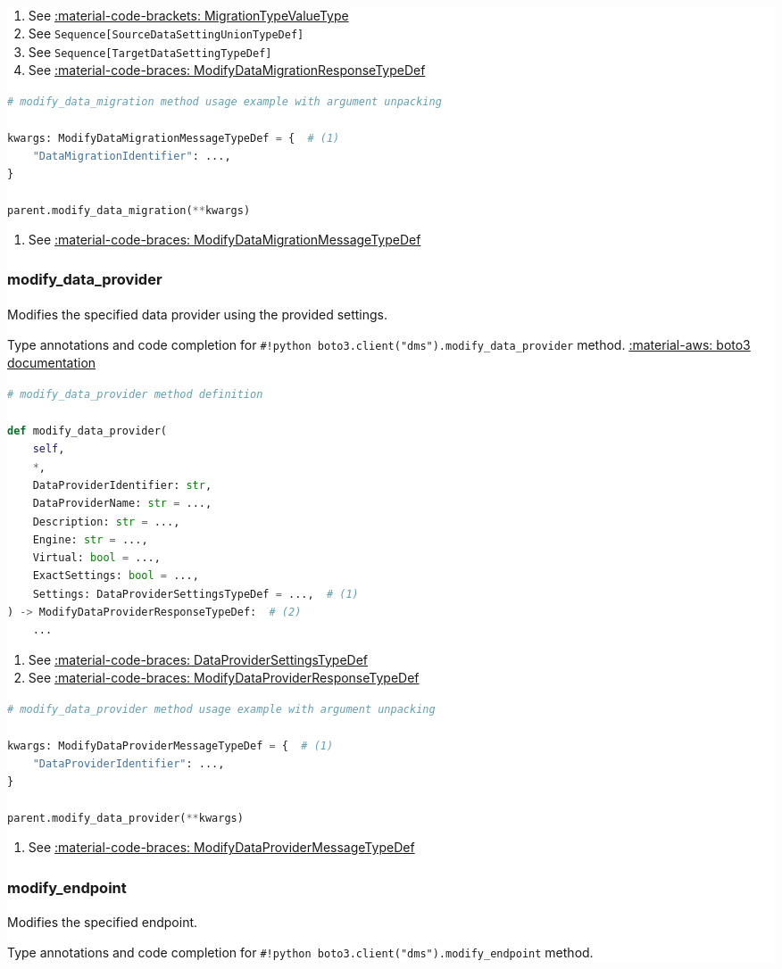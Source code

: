 1. See [:material-code-brackets: MigrationTypeValueType](./literals.md#migrationtypevaluetype)
2. See `Sequence[SourceDataSettingUnionTypeDef]`
3. See `Sequence[TargetDataSettingTypeDef]`
4. See [:material-code-braces: ModifyDataMigrationResponseTypeDef](./type_defs.md#modifydatamigrationresponsetypedef)


```python
# modify_data_migration method usage example with argument unpacking

kwargs: ModifyDataMigrationMessageTypeDef = {  # (1)
    "DataMigrationIdentifier": ...,
}

parent.modify_data_migration(**kwargs)
```

1. See [:material-code-braces: ModifyDataMigrationMessageTypeDef](./type_defs.md#modifydatamigrationmessagetypedef)

### modify\_data\_provider

Modifies the specified data provider using the provided settings.

Type annotations and code completion for `#!python boto3.client("dms").modify_data_provider` method.
[:material-aws: boto3 documentation](https://boto3.amazonaws.com/v1/documentation/api/latest/reference/services/dms/client/modify_data_provider.html)

```python
# modify_data_provider method definition

def modify_data_provider(
    self,
    *,
    DataProviderIdentifier: str,
    DataProviderName: str = ...,
    Description: str = ...,
    Engine: str = ...,
    Virtual: bool = ...,
    ExactSettings: bool = ...,
    Settings: DataProviderSettingsTypeDef = ...,  # (1)
) -> ModifyDataProviderResponseTypeDef:  # (2)
    ...
```

1. See [:material-code-braces: DataProviderSettingsTypeDef](./type_defs.md#dataprovidersettingstypedef)
2. See [:material-code-braces: ModifyDataProviderResponseTypeDef](./type_defs.md#modifydataproviderresponsetypedef)


```python
# modify_data_provider method usage example with argument unpacking

kwargs: ModifyDataProviderMessageTypeDef = {  # (1)
    "DataProviderIdentifier": ...,
}

parent.modify_data_provider(**kwargs)
```

1. See [:material-code-braces: ModifyDataProviderMessageTypeDef](./type_defs.md#modifydataprovidermessagetypedef)

### modify\_endpoint

Modifies the specified endpoint.

Type annotations and code completion for `#!python boto3.client("dms").modify_endpoint` method.
